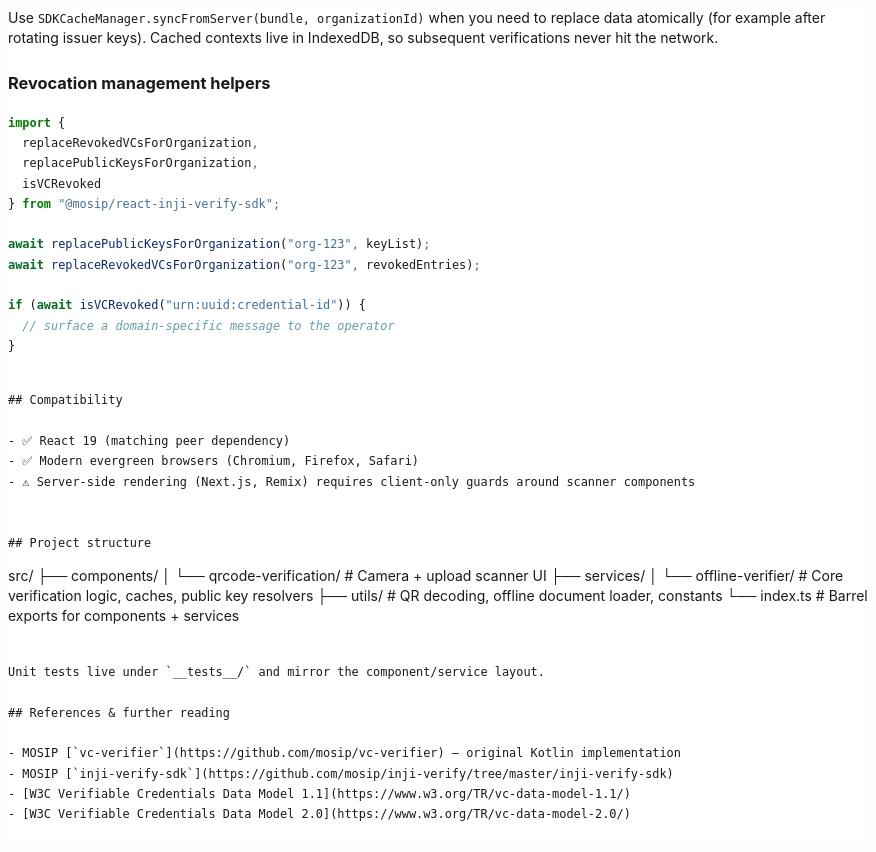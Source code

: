 Use `SDKCacheManager.syncFromServer(bundle, organizationId)` when you need to replace data atomically (for example after rotating issuer keys). Cached contexts live in IndexedDB, so subsequent verifications never hit the network.

### Revocation management helpers

```ts
import {
  replaceRevokedVCsForOrganization,
  replacePublicKeysForOrganization,
  isVCRevoked
} from "@mosip/react-inji-verify-sdk";

await replacePublicKeysForOrganization("org-123", keyList);
await replaceRevokedVCsForOrganization("org-123", revokedEntries);

if (await isVCRevoked("urn:uuid:credential-id")) {
  // surface a domain-specific message to the operator
}
```


```

## Compatibility

- ✅ React 19 (matching peer dependency)
- ✅ Modern evergreen browsers (Chromium, Firefox, Safari)
- ⚠️ Server-side rendering (Next.js, Remix) requires client-only guards around scanner components


## Project structure

```
src/
├── components/
│   └── qrcode-verification/         # Camera + upload scanner UI
├── services/
│   └── offline-verifier/            # Core verification logic, caches, public key resolvers
├── utils/                           # QR decoding, offline document loader, constants
└── index.ts                         # Barrel exports for components + services
```

Unit tests live under `__tests__/` and mirror the component/service layout.

## References & further reading

- MOSIP [`vc-verifier`](https://github.com/mosip/vc-verifier) – original Kotlin implementation
- MOSIP [`inji-verify-sdk`](https://github.com/mosip/inji-verify/tree/master/inji-verify-sdk)
- [W3C Verifiable Credentials Data Model 1.1](https://www.w3.org/TR/vc-data-model-1.1/)
- [W3C Verifiable Credentials Data Model 2.0](https://www.w3.org/TR/vc-data-model-2.0/)

